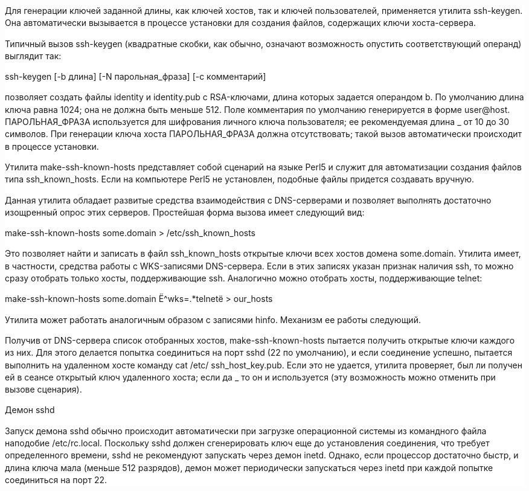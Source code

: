 Для генерации ключей заданной длины, как ключей хостов, так и ключей
пользователей, применяется утилита ssh-keygen. Она автоматически
вызывается в процессе установки для создания файлов, содержащих ключи
хоста-сервера.

Типичный вызов ssh-keygen (квадратные скобки, как обычно, означают
возможность опустить соответствующий операнд) выглядит так:

ssh-keygen \[-b длина\] \[-N парольная\_фраза\] \[-c комментарий\]

позволяет создать файлы identity и identity.pub с RSA-ключами, длина
которых задается операндом b. По умолчанию длина ключа равна 1024; она
не должна быть меньше 512. Поле комментария по умолчанию генерируется в
форме user\@host. ПАРОЛЬНАЯ\_ФРАЗА используется для шифрования личного
ключа пользователя; ее рекомендуемая длина \_ от 10 до 30 символов. При
генерации ключа хоста ПАРОЛЬНАЯ\_ФРАЗА должна отсутствовать; такой вызов
автоматически происходит в процессе установки.

Утилита make-ssh-known-hosts представляет собой сценарий на языке Perl5
и служит для автоматизации создания файлов типа ssh\_known\_hosts. Если
на компьютере Perl5 не установлен, подобные файлы придется создавать
вручную.

Данная утилита обладает развитые средства взаимодействия с DNS-серверами
и позволяет выполнять достаточно изощренный опрос этих серверов.
Простейшая форма вызова имеет следующий вид:

make-ssh-known-hosts some.domain \> /etc/ssh\_known\_hosts

Это позволяет найти и записать в файл ssh\_known\_hosts открытые ключи
всех хостов домена some.domain. Утилита имеет, в частности, средства
работы с WKS-записями DNS-сервера. Если в этих записях указан признак
наличия ssh, то можно сразу отобрать только хосты, поддерживающие ssh.
Аналогично можно отобрать хосты, поддерживающие telnet:

make-ssh-known-hosts some.domain Ё\^wks=.\*telnetё \> our\_hosts

Утилита может работать аналогичным образом с записями hinfo. Механизм ее
работы следующий.

Получив от DNS-сервера список отобранных хостов, make-ssh-known-hosts
пытается получить открытые ключи каждого из них. Для этого делается
попытка соединиться на порт sshd (22 по умолчанию), и если соединение
успешно, пытается выполнить на удаленном хосте команду cat /etc/
ssh\_host\_key.pub. Если это не удается, утилита проверяет, был ли
получен ей в сеансе открытый ключ удаленного хоста; если да \_ то он и
используется (эту возможность можно отменить при вызове сценария).

Демон sshd

Запуск демона sshd обычно происходит автоматически при загрузке
операционной системы из командного файла наподобие /etc/rc.local.
Поскольку sshd должен сгенерировать ключ еще до установления соединения,
что требует определенного времени, sshd не рекомендуют запускать через
демон inetd. Однако, если процессор достаточно быстр, и длина ключа мала
(меньше 512 разрядов), демон может периодически запускаться через inetd
при каждой попытке соединиться на порт 22.
